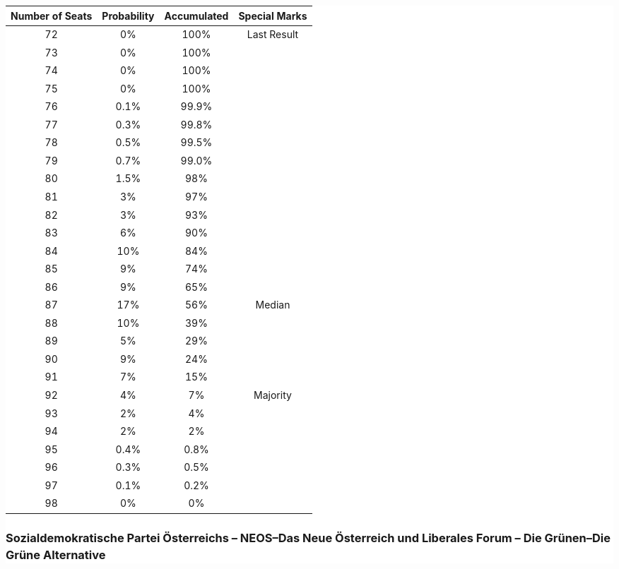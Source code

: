 | Number of Seats | Probability | Accumulated | Special Marks |
|:---------------:|:-----------:|:-----------:|:-------------:|
| 72 | 0% | 100% | Last Result |
| 73 | 0% | 100% |  |
| 74 | 0% | 100% |  |
| 75 | 0% | 100% |  |
| 76 | 0.1% | 99.9% |  |
| 77 | 0.3% | 99.8% |  |
| 78 | 0.5% | 99.5% |  |
| 79 | 0.7% | 99.0% |  |
| 80 | 1.5% | 98% |  |
| 81 | 3% | 97% |  |
| 82 | 3% | 93% |  |
| 83 | 6% | 90% |  |
| 84 | 10% | 84% |  |
| 85 | 9% | 74% |  |
| 86 | 9% | 65% |  |
| 87 | 17% | 56% | Median |
| 88 | 10% | 39% |  |
| 89 | 5% | 29% |  |
| 90 | 9% | 24% |  |
| 91 | 7% | 15% |  |
| 92 | 4% | 7% | Majority |
| 93 | 2% | 4% |  |
| 94 | 2% | 2% |  |
| 95 | 0.4% | 0.8% |  |
| 96 | 0.3% | 0.5% |  |
| 97 | 0.1% | 0.2% |  |
| 98 | 0% | 0% |  |

### Sozialdemokratische Partei Österreichs – NEOS–Das Neue Österreich und Liberales Forum – Die Grünen–Die Grüne Alternative
